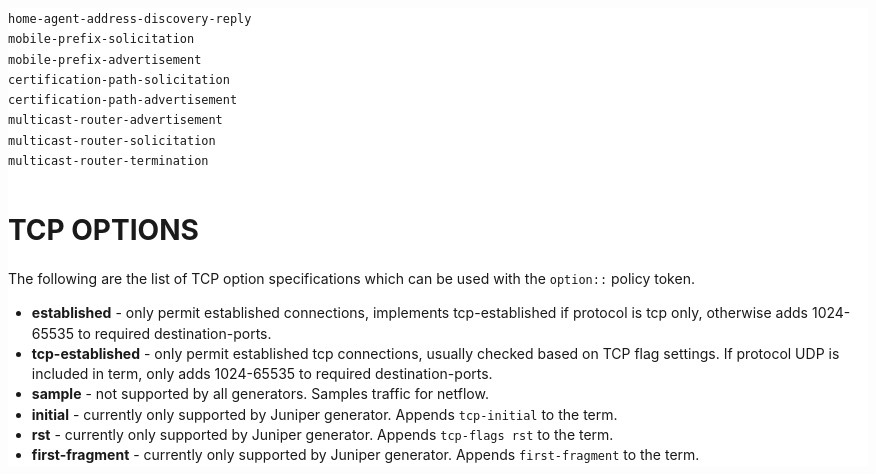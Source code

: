 ```
home-agent-address-discovery-reply
mobile-prefix-solicitation
mobile-prefix-advertisement
certification-path-solicitation
certification-path-advertisement
multicast-router-advertisement
multicast-router-solicitation
multicast-router-termination
```

# TCP OPTIONS <a name="TCP_OPTIONS"></a>
The following are the list of TCP option specifications which can be used with the `option::` policy token.

* **established** - only permit established connections, implements tcp-established if protocol is tcp only, otherwise adds 1024-65535 to required destination-ports.
* **tcp-established** - only permit established tcp connections, usually checked based on TCP flag settings. If protocol UDP is included in term, only adds 1024-65535 to required destination-ports.
* **sample** - not supported by all generators. Samples traffic for netflow.
* **initial** - currently only supported by Juniper generator. Appends `tcp-initial` to the term.
* **rst** - currently only supported by Juniper generator. Appends `tcp-flags rst` to the term.
* **first-fragment** - currently only supported by Juniper generator. Appends `first-fragment` to the term.

